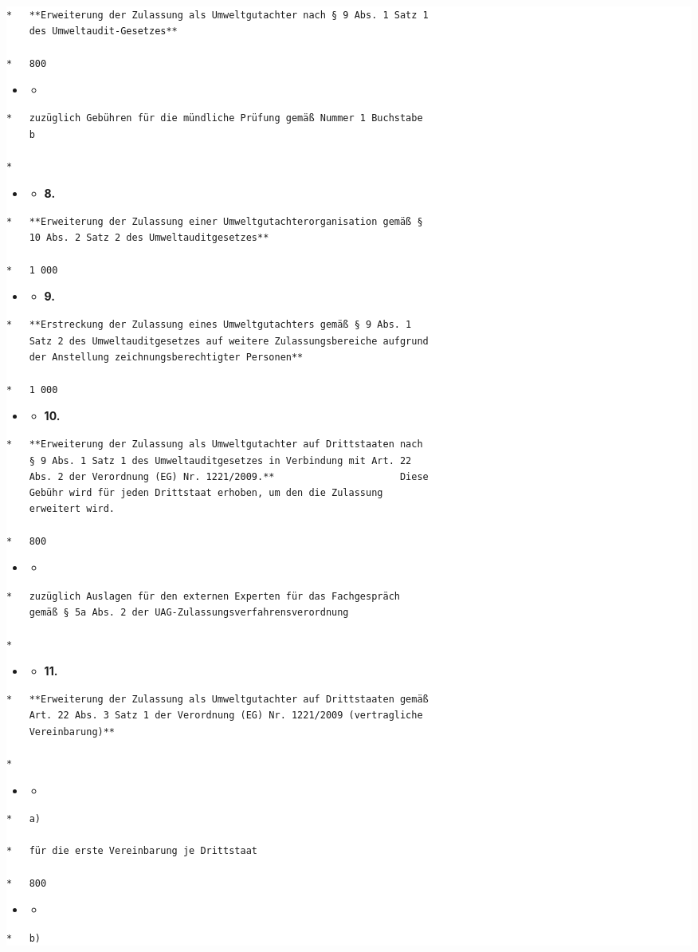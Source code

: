     *   **Erweiterung der Zulassung als Umweltgutachter nach § 9 Abs. 1 Satz 1
        des Umweltaudit-Gesetzes**

    *   800


*    *
    *   zuzüglich Gebühren für die mündliche Prüfung gemäß Nummer 1 Buchstabe
        b

    *

*    *   **8.**

    *   **Erweiterung der Zulassung einer Umweltgutachterorganisation gemäß §
        10 Abs. 2 Satz 2 des Umweltauditgesetzes**

    *   1 000


*    *   **9.**

    *   **Erstreckung der Zulassung eines Umweltgutachters gemäß § 9 Abs. 1
        Satz 2 des Umweltauditgesetzes auf weitere Zulassungsbereiche aufgrund
        der Anstellung zeichnungsberechtigter Personen**

    *   1 000


*    *   **10.**

    *   **Erweiterung der Zulassung als Umweltgutachter auf Drittstaaten nach
        § 9 Abs. 1 Satz 1 des Umweltauditgesetzes in Verbindung mit Art. 22
        Abs. 2 der Verordnung (EG) Nr. 1221/2009.**                      Diese
        Gebühr wird für jeden Drittstaat erhoben, um den die Zulassung
        erweitert wird.

    *   800


*    *
    *   zuzüglich Auslagen für den externen Experten für das Fachgespräch
        gemäß § 5a Abs. 2 der UAG-Zulassungsverfahrensverordnung

    *

*    *   **11.**

    *   **Erweiterung der Zulassung als Umweltgutachter auf Drittstaaten gemäß
        Art. 22 Abs. 3 Satz 1 der Verordnung (EG) Nr. 1221/2009 (vertragliche
        Vereinbarung)**

    *

*    *
    *   a)

    *   für die erste Vereinbarung je Drittstaat

    *   800


*    *
    *   b)
